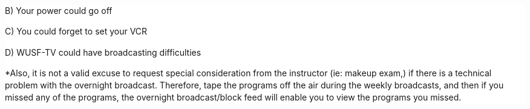 B)  Your power could go off

C)  You could forget to set your VCR

D)  WUSF-TV could have broadcasting difficulties



*Also, it is not a valid excuse to request special consideration from the instructor (ie: makeup exam,) if there is a technical problem with the overnight broadcast. Therefore, tape the programs off the air during the weekly broadcasts, and then if you missed any of the programs, the overnight broadcast/block feed will enable you to view the programs you missed.

